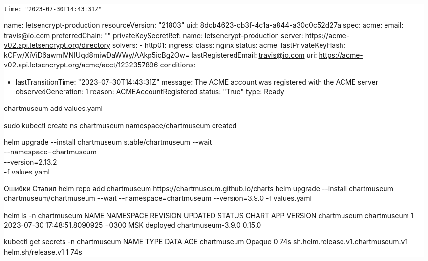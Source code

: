     time: "2023-07-30T14:43:31Z"
  name: letsencrypt-production
  resourceVersion: "21803"
  uid: 8dcb4623-cb3f-4c1a-a844-a30c0c52d27a
spec:
  acme:
    email: travis@io.com
    preferredChain: ""
    privateKeySecretRef:
      name: letsencrypt-production
    server: https://acme-v02.api.letsencrypt.org/directory
    solvers:
    - http01:
        ingress:
          class: nginx
status:
  acme:
    lastPrivateKeyHash: kCFw/XiViD6awmIVNIUqd8miwDaWWy/AAkp5icBg2Ow=
    lastRegisteredEmail: travis@io.com
    uri: https://acme-v02.api.letsencrypt.org/acme/acct/1232357896
  conditions:
  - lastTransitionTime: "2023-07-30T14:43:31Z"
    message: The ACME account was registered with the ACME server
    observedGeneration: 1
    reason: ACMEAccountRegistered
    status: "True"
    type: Ready


chartmuseum
add values.yaml

sudo kubectl create ns chartmuseum
namespace/chartmuseum created

helm upgrade --install chartmuseum stable/chartmuseum --wait \
 --namespace=chartmuseum \
 --version=2.13.2 \
 -f values.yaml

 Ошибки
 Ставил 
 helm repo add chartmuseum https://chartmuseum.github.io/charts
 helm upgrade --install chartmuseum chartmuseum/chartmuseum --wait      --namespace=chartmuseum --version=3.9.0 -f values.yaml

helm ls -n chartmuseum
NAME            NAMESPACE       REVISION        UPDATED                                 STATUS          CHART                   APP VERSION
chartmuseum     chartmuseum     1               2023-07-30 17:48:51.8090925 +0300 MSK   deployed        chartmuseum-3.9.0       0.15.0

kubectl get secrets -n chartmuseum
NAME                                TYPE                 DATA   AGE
chartmuseum                         Opaque               0      74s
sh.helm.release.v1.chartmuseum.v1   helm.sh/release.v1   1      74s
